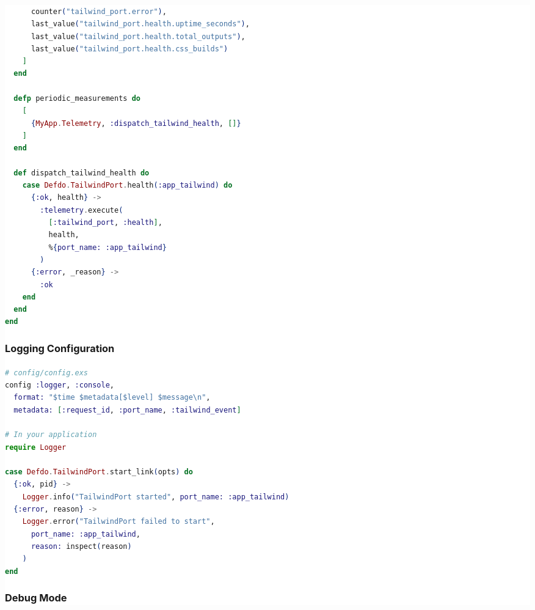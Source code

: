 ```elixir
      counter("tailwind_port.error"),
      last_value("tailwind_port.health.uptime_seconds"),
      last_value("tailwind_port.health.total_outputs"),
      last_value("tailwind_port.health.css_builds")
    ]
  end

  defp periodic_measurements do
    [
      {MyApp.Telemetry, :dispatch_tailwind_health, []}
    ]
  end

  def dispatch_tailwind_health do
    case Defdo.TailwindPort.health(:app_tailwind) do
      {:ok, health} ->
        :telemetry.execute(
          [:tailwind_port, :health],
          health,
          %{port_name: :app_tailwind}
        )
      {:error, _reason} ->
        :ok
    end
  end
end
```

### Logging Configuration

```elixir
# config/config.exs
config :logger, :console,
  format: "$time $metadata[$level] $message\n",
  metadata: [:request_id, :port_name, :tailwind_event]

# In your application
require Logger

case Defdo.TailwindPort.start_link(opts) do
  {:ok, pid} ->
    Logger.info("TailwindPort started", port_name: :app_tailwind)
  {:error, reason} ->
    Logger.error("TailwindPort failed to start", 
      port_name: :app_tailwind, 
      reason: inspect(reason)
    )
end
```

### Debug Mode
